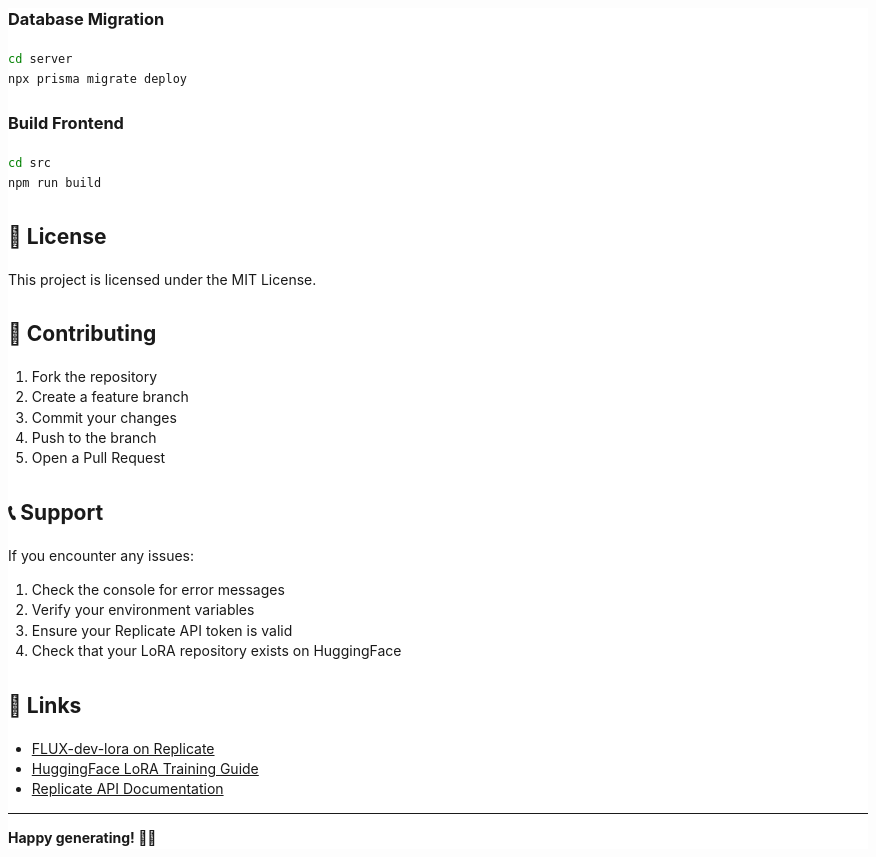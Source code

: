 ### Database Migration
```bash
cd server
npx prisma migrate deploy
```

### Build Frontend
```bash
cd src
npm run build
```

## 📝 License

This project is licensed under the MIT License.

## 🤝 Contributing

1. Fork the repository
2. Create a feature branch
3. Commit your changes
4. Push to the branch
5. Open a Pull Request

## 📞 Support

If you encounter any issues:

1. Check the console for error messages
2. Verify your environment variables
3. Ensure your Replicate API token is valid
4. Check that your LoRA repository exists on HuggingFace

## 🔗 Links

- [FLUX-dev-lora on Replicate](https://replicate.com/black-forest-labs/flux-dev-lora)
- [HuggingFace LoRA Training Guide](https://huggingface.co/docs/diffusers/training/lora)
- [Replicate API Documentation](https://replicate.com/docs)

---

**Happy generating! 🎨✨**